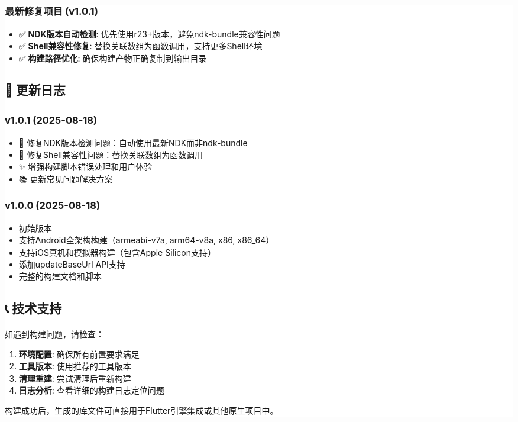 ### 最新修复项目 (v1.0.1)
- ✅ **NDK版本自动检测**: 优先使用r23+版本，避免ndk-bundle兼容性问题
- ✅ **Shell兼容性修复**: 替换关联数组为函数调用，支持更多Shell环境
- ✅ **构建路径优化**: 确保构建产物正确复制到输出目录

## 📝 更新日志

### v1.0.1 (2025-08-18)
- 🐛 修复NDK版本检测问题：自动使用最新NDK而非ndk-bundle
- 🐛 修复Shell兼容性问题：替换关联数组为函数调用
- ✨ 增强构建脚本错误处理和用户体验
- 📚 更新常见问题解决方案

### v1.0.0 (2025-08-18)
- 初始版本
- 支持Android全架构构建（armeabi-v7a, arm64-v8a, x86, x86_64）
- 支持iOS真机和模拟器构建（包含Apple Silicon支持）
- 添加updateBaseUrl API支持
- 完整的构建文档和脚本

## 📞 技术支持

如遇到构建问题，请检查：

1. **环境配置**: 确保所有前置要求满足
2. **工具版本**: 使用推荐的工具版本
3. **清理重建**: 尝试清理后重新构建
4. **日志分析**: 查看详细的构建日志定位问题

构建成功后，生成的库文件可直接用于Flutter引擎集成或其他原生项目中。